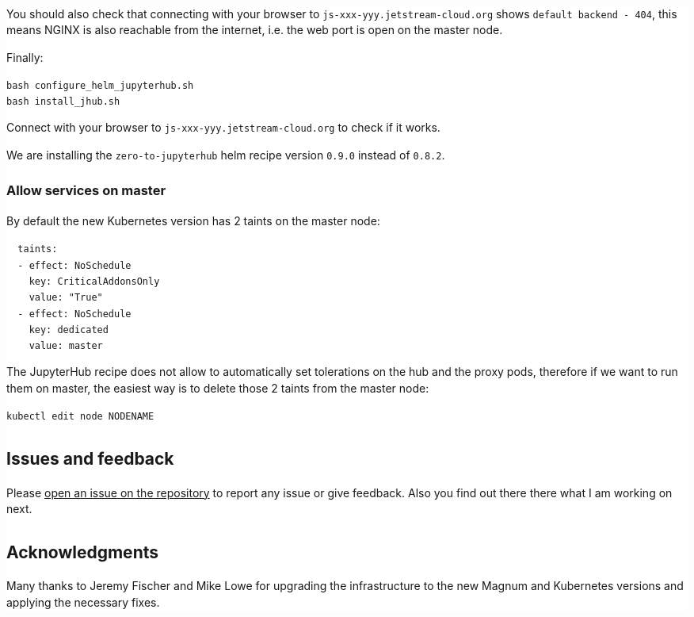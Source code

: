 You should also check that connecting with your browser to `js-xxx-yyy.jetstream-cloud.org` shows `default backend - 404`, this means NGINX is also reachable from the internet, i.e. the web port is open on the master node.

Finally:

    bash configure_helm_jupyterhub.sh
    bash install_jhub.sh

Connect with your browser to `js-xxx-yyy.jetstream-cloud.org` to check if it works.

We are installing the `zero-to-jupyterhub` helm recipe version `0.9.0` instead of `0.8.2`.

### Allow services on master

By default the new Kubernetes version has 2 taints on the master node:

```
  taints:
  - effect: NoSchedule
    key: CriticalAddonsOnly
    value: "True"
  - effect: NoSchedule
    key: dedicated
    value: master
```

The JupyterHub recipe does not allow to automatically set tolerations on the hub and the proxy
pods, therefore if we want to run them on master, the easiest way is to delete those 2 taints
from the master node:

    kubectl edit node NODENAME

## Issues and feedback

Please [open an issue on the repository](https://github.com/zonca/jupyterhub-deploy-kubernetes-jetstream/) to report any issue or give feedback. Also you find out there there what I am working on next.

## Acknowledgments

Many thanks to Jeremy Fischer and Mike Lowe for upgrading the infrastructure to the new Magnum and Kubernetes versions and applying the necessary fixes.
